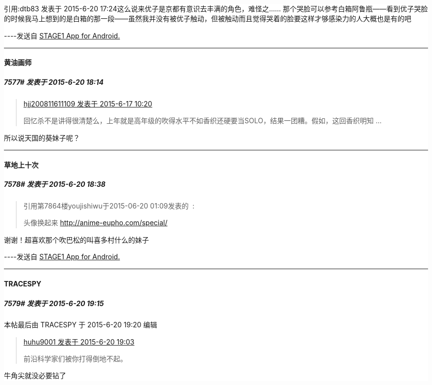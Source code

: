 引用:dtb83 发表于 2015-6-20 17:24这么说来优子是京都有意识去丰满的角色，难怪之......</blockquote>
那个哭脸可以参考白箱阿鲁瓶——看到优子哭脸的时候我马上想到的是白箱的那一段——虽然我并没有被优子触动，但被触动而且觉得哭着的脸要这样才够感染力的人大概也是有的吧


----发送自 [STAGE1 App for Android.](http://stage1.5j4m.com/?1.17)







-----

####  黄油画师  
##### 7577#       发表于 2015-6-20 18:14



<blockquote><a href="httphttps://bbs.saraba1st.com/2b/forum.php?mod=redirect&amp;goto=findpost&amp;pid=29281191&amp;ptid=1085129" target="_blank">hjj200811611109 发表于 2015-6-17 10:20</a>

回忆杀不是讲得很清楚么，上年就是高年级的吹得水平不如香织还硬要当SOLO，结果一团糟。假如，这回香织明知 ...</blockquote>
所以说天国的葵妹子呢？







-----

####  草地上十次  
##### 7578#       发表于 2015-6-20 18:38



<blockquote>引用第7864楼youjishiwu于2015-06-20 01:09发表的  :

头像换起来 http://anime-eupho.com/special/</blockquote>

谢谢！超喜欢那个吹巴松的叫喜多村什么的妹子


----发送自 [STAGE1 App for Android.](http://stage1.5j4m.com/?1.17)







-----

####  TRACESPY  
##### 7579#       发表于 2015-6-20 19:15



 本帖最后由 TRACESPY 于 2015-6-20 19:20 编辑 
<blockquote><a href="httphttps://bbs.saraba1st.com/2b/forum.php?mod=redirect&amp;goto=findpost&amp;pid=29314570&amp;ptid=1085129" target="_blank">huhu9001 发表于 2015-6-20 19:03</a>

前沿科学家们被你打得倒地不起。</blockquote>
牛角尖就没必要钻了
